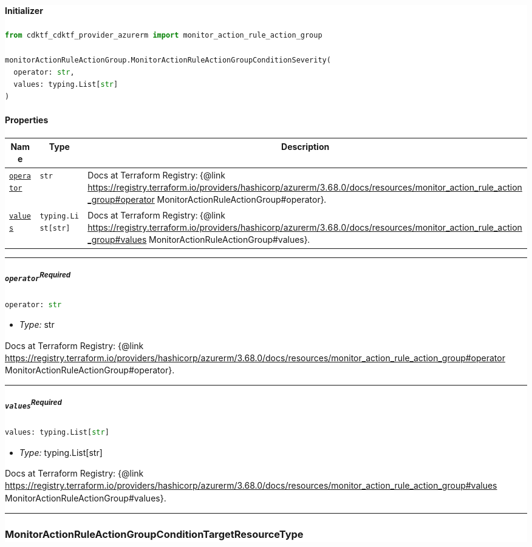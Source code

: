 #### Initializer <a name="Initializer" id="@cdktf/provider-azurerm.monitorActionRuleActionGroup.MonitorActionRuleActionGroupConditionSeverity.Initializer"></a>

```python
from cdktf_cdktf_provider_azurerm import monitor_action_rule_action_group

monitorActionRuleActionGroup.MonitorActionRuleActionGroupConditionSeverity(
  operator: str,
  values: typing.List[str]
)
```

#### Properties <a name="Properties" id="Properties"></a>

| **Name** | **Type** | **Description** |
| --- | --- | --- |
| <code><a href="#@cdktf/provider-azurerm.monitorActionRuleActionGroup.MonitorActionRuleActionGroupConditionSeverity.property.operator">operator</a></code> | <code>str</code> | Docs at Terraform Registry: {@link https://registry.terraform.io/providers/hashicorp/azurerm/3.68.0/docs/resources/monitor_action_rule_action_group#operator MonitorActionRuleActionGroup#operator}. |
| <code><a href="#@cdktf/provider-azurerm.monitorActionRuleActionGroup.MonitorActionRuleActionGroupConditionSeverity.property.values">values</a></code> | <code>typing.List[str]</code> | Docs at Terraform Registry: {@link https://registry.terraform.io/providers/hashicorp/azurerm/3.68.0/docs/resources/monitor_action_rule_action_group#values MonitorActionRuleActionGroup#values}. |

---

##### `operator`<sup>Required</sup> <a name="operator" id="@cdktf/provider-azurerm.monitorActionRuleActionGroup.MonitorActionRuleActionGroupConditionSeverity.property.operator"></a>

```python
operator: str
```

- *Type:* str

Docs at Terraform Registry: {@link https://registry.terraform.io/providers/hashicorp/azurerm/3.68.0/docs/resources/monitor_action_rule_action_group#operator MonitorActionRuleActionGroup#operator}.

---

##### `values`<sup>Required</sup> <a name="values" id="@cdktf/provider-azurerm.monitorActionRuleActionGroup.MonitorActionRuleActionGroupConditionSeverity.property.values"></a>

```python
values: typing.List[str]
```

- *Type:* typing.List[str]

Docs at Terraform Registry: {@link https://registry.terraform.io/providers/hashicorp/azurerm/3.68.0/docs/resources/monitor_action_rule_action_group#values MonitorActionRuleActionGroup#values}.

---

### MonitorActionRuleActionGroupConditionTargetResourceType <a name="MonitorActionRuleActionGroupConditionTargetResourceType" id="@cdktf/provider-azurerm.monitorActionRuleActionGroup.MonitorActionRuleActionGroupConditionTargetResourceType"></a>
